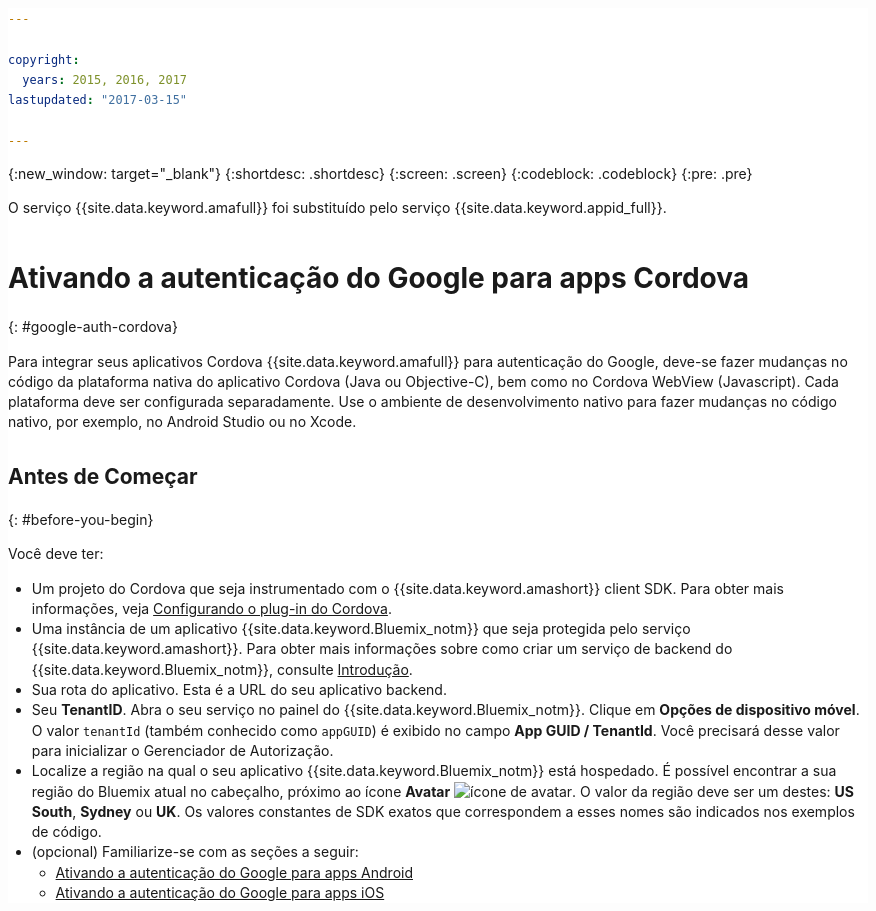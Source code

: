 ```yaml
---

copyright:
  years: 2015, 2016, 2017
lastupdated: "2017-03-15"

---
```

{:new_window: target="_blank"}
{:shortdesc: .shortdesc}
{:screen: .screen}
{:codeblock: .codeblock}
{:pre: .pre}

O serviço {{site.data.keyword.amafull}} foi substituído pelo serviço {{site.data.keyword.appid_full}}.

# Ativando a autenticação do Google para apps Cordova
{: #google-auth-cordova}

Para integrar seus aplicativos Cordova {{site.data.keyword.amafull}}
para autenticação do Google, deve-se fazer
mudanças no código da plataforma nativa do aplicativo Cordova (Java
ou Objective-C), bem como no Cordova WebView (Javascript). Cada plataforma deve ser configurada separadamente. Use o ambiente de desenvolvimento nativo para fazer mudanças no código nativo, por exemplo, no Android Studio ou no Xcode.

## Antes de Começar
{: #before-you-begin}

Você deve ter:

* Um projeto do Cordova que seja instrumentado com o {{site.data.keyword.amashort}} client SDK.  Para obter mais informações, veja [Configurando o plug-in do Cordova](https://console.{DomainName}/docs/services/mobileaccess/getting-started-cordova.html).  
* Uma instância de um aplicativo {{site.data.keyword.Bluemix_notm}} que seja protegida pelo serviço {{site.data.keyword.amashort}}. Para obter mais informações sobre como criar um serviço de
backend do {{site.data.keyword.Bluemix_notm}}, consulte
[Introdução](index.html).
* Sua rota do aplicativo. Esta é a URL do seu aplicativo
backend.
* Seu **TenantID**. Abra o seu serviço no painel do {{site.data.keyword.Bluemix_notm}}. Clique em **Opções de dispositivo móvel**. O valor `tenantId` (também conhecido como
`appGUID`) é exibido no campo **App
GUID / TenantId**. Você precisará desse valor para
inicializar o Gerenciador de Autorização.
*  Localize a região na qual o seu aplicativo {{site.data.keyword.Bluemix_notm}} está hospedado. É possível encontrar a sua região do Bluemix atual no cabeçalho,
próximo ao ícone **Avatar**
![ícone de avatar](images/face.jpg "ícone de avatar"). O valor da região deve ser um destes: **US South**, **Sydney** ou **UK**. Os valores constantes de
SDK exatos que correspondem a esses nomes são indicados nos exemplos de código.
* (opcional) Familiarize-se com as seções a seguir:
   * [Ativando a autenticação do Google para apps Android](https://console.{DomainName}/docs/services/mobileaccess/google-auth-android.html)
   * [Ativando a autenticação do Google para apps iOS](https://console.{DomainName}/docs/services/mobileaccess/google-auth-ios-swift-sdk.html)
